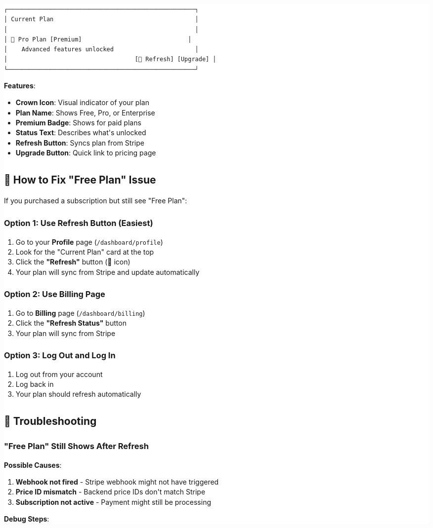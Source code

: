```
┌─────────────────────────────────────────────────────┐
│ Current Plan                                        │
│                                                     │
│ 👑 Pro Plan [Premium]                              │
│    Advanced features unlocked                       │
│                                    [🔄 Refresh] [Upgrade] │
└─────────────────────────────────────────────────────┘
```

**Features**:

- **Crown Icon**: Visual indicator of your plan
- **Plan Name**: Shows Free, Pro, or Enterprise
- **Premium Badge**: Shows for paid plans
- **Status Text**: Describes what's unlocked
- **Refresh Button**: Syncs plan from Stripe
- **Upgrade Button**: Quick link to pricing page

## 🔧 How to Fix "Free Plan" Issue

If you purchased a subscription but still see "Free Plan":

### Option 1: Use Refresh Button (Easiest)

1. Go to your **Profile** page (`/dashboard/profile`)
2. Look for the "Current Plan" card at the top
3. Click the **"Refresh"** button (🔄 icon)
4. Your plan will sync from Stripe and update automatically

### Option 2: Use Billing Page

1. Go to **Billing** page (`/dashboard/billing`)
2. Click the **"Refresh Status"** button
3. Your plan will sync from Stripe

### Option 3: Log Out and Log In

1. Log out from your account
2. Log back in
3. Your plan should refresh automatically

## 🐛 Troubleshooting

### "Free Plan" Still Shows After Refresh

**Possible Causes**:

1. **Webhook not fired** - Stripe webhook might not have triggered
2. **Price ID mismatch** - Backend price IDs don't match Stripe
3. **Subscription not active** - Payment might still be processing

**Debug Steps**:
